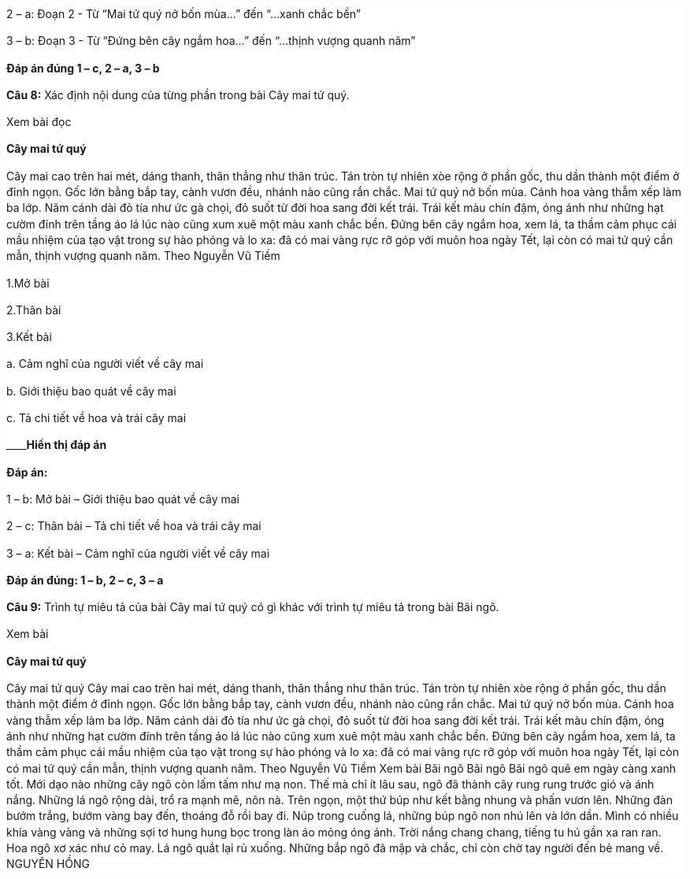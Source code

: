2 – a: Đoạn 2 - Từ “Mai tứ quý nở bốn mùa…” đến “…xanh chắc bền”

3 – b: Đoạn 3 - Từ “Đứng bên cây ngắm hoa…” đến “…thịnh vượng quanh năm”

**Đáp án đúng 1 – c, 2 – a, 3 – b**

**Câu 8:** Xác định nội dung của từng phần trong bài Cây mai tứ quý. 

Xem bài đọc 

**Cây mai tứ quý**

Cây mai cao trên hai mét, dáng thanh, thân thẳng như thân trúc. Tán tròn tự nhiên xòe rộng ở phần gốc, thu dần thành một điểm ở đỉnh ngọn. Gốc lớn bằng bắp tay, cành vươn đều, nhánh nào cũng rắn chắc. Mai tứ quý nở bốn mùa. Cánh hoa vàng thẫm xếp làm ba lớp. Năm cánh dài đỏ tía như ức gà chọi, đỏ suốt từ đời hoa sang đời kết trái. Trái kết màu chín đậm, óng ánh như những hạt cườm đính trên tầng áo lá lúc nào cũng xum xuê một màu xanh chắc bền. Đứng bên cây ngắm hoa, xem lá, ta thầm cảm phục cái mầu nhiệm của tạo vật trong sự hào phóng và lo xa: đã có mai vàng rực rỡ góp với muôn hoa ngày Tết, lại còn có mai tứ quý cần mẫn, thịnh vượng quanh năm. Theo Nguyễn Vũ Tiềm

1.Mở bài

2.Thân bài

3.Kết bài

a. Cảm nghĩ của người viết về cây mai

b. Giới thiệu bao quát về cây mai

c. Tả chi tiết về hoa và trái cây mai

____**Hiển thị đáp án**

**Đáp án:**

1 – b: Mở bài – Giới thiệu bao quát về cây mai

2 – c: Thân bài – Tả chi tiết về hoa và trái cây mai

3 – a: Kết bài – Cảm nghĩ của người viết về cây mai

**Đáp án đúng: 1 – b, 2 – c, 3 – a**

**Câu 9:** Trình tự miêu tả của bài Cây mai tứ quý có gì khác với trình tự miêu tả trong bài Bãi ngô. 

Xem bài 

**Cây mai tứ quý**

Cây mai tứ quý Cây mai cao trên hai mét, dáng thanh, thân thẳng như thân trúc. Tán tròn tự nhiên xòe rộng ở phần gốc, thu dần thành một điểm ở đỉnh ngọn. Gốc lớn bằng bắp tay, cành vươn đều, nhánh nào cũng rắn chắc. Mai tứ quý nở bốn mùa. Cánh hoa vàng thẫm xếp làm ba lớp. Năm cánh dài đỏ tía như ức gà chọi, đỏ suốt từ đời hoa sang đời kết trái. Trái kết màu chín đậm, óng ánh như những hạt cườm đính trên tầng áo lá lúc nào cũng xum xuê một màu xanh chắc bền. Đứng bên cây ngắm hoa, xem lá, ta thầm cảm phục cái mầu nhiệm của tạo vật trong sự hào phóng và lo xa: đã có mai vàng rực rỡ góp với muôn hoa ngày Tết, lại còn có mai tứ quý cần mẫn, thịnh vượng quanh năm. Theo Nguyễn Vũ Tiềm Xem bài Bãi ngô Bãi ngô Bãi ngô quê em ngày càng xanh tốt. Mới dạo nào những cây ngô còn lấm tấm như mạ non. Thế mà chỉ ít lâu sau, ngô đã thành cây rung rung trước gió và ánh nắng. Những lá ngô rộng dài, trổ ra mạnh mẽ, nõn nà. Trên ngọn, một thứ búp như kết bằng nhung và phấn vươn lên. Những đàn bướm trắng, bướm vàng bay đến, thoáng đỗ rồi bay đi. Núp trong cuống lá, những búp ngô non nhú lên và lớn dần. Mình có nhiều khía vàng vàng và những sợi tơ hung hung bọc trong làn áo mỏng óng ánh. Trời nắng chang chang, tiếng tu hú gần xa ran ran. Hoa ngô xơ xác như cỏ may. Lá ngô quắt lại rủ xuống. Những bắp ngô đã mập và chắc, chỉ còn chờ tay người đến bẻ mang về. NGUYÊN HỒNG
